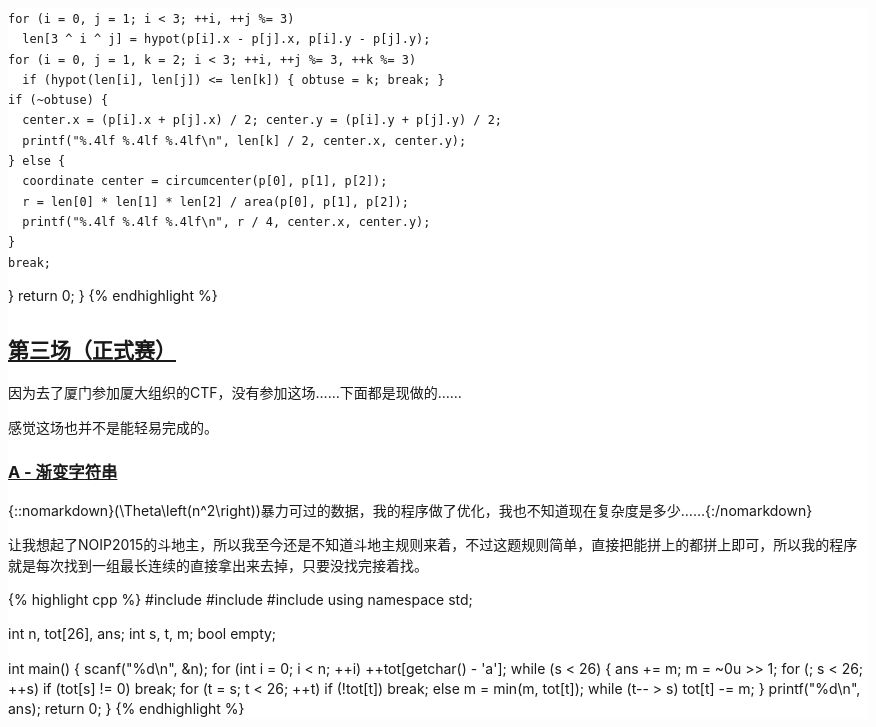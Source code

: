     for (i = 0, j = 1; i < 3; ++i, ++j %= 3)
      len[3 ^ i ^ j] = hypot(p[i].x - p[j].x, p[i].y - p[j].y);
    for (i = 0, j = 1, k = 2; i < 3; ++i, ++j %= 3, ++k %= 3)
      if (hypot(len[i], len[j]) <= len[k]) { obtuse = k; break; }
    if (~obtuse) {
      center.x = (p[i].x + p[j].x) / 2; center.y = (p[i].y + p[j].y) / 2;
      printf("%.4lf %.4lf %.4lf\n", len[k] / 2, center.x, center.y);
    } else {
      coordinate center = circumcenter(p[0], p[1], p[2]);
      r = len[0] * len[1] * len[2] / area(p[0], p[1], p[2]);
      printf("%.4lf %.4lf %.4lf\n", r / 4, center.x, center.y);
    }
    break;
  }
  return 0;
}
{% endhighlight %}

## <a href="http://acm.uestc.edu.cn/#/contest/show/139" target="_blank">第三场（正式赛）</a>

因为去了厦门参加厦大组织的CTF，没有参加这场……下面都是现做的……

感觉这场也并不是能轻易完成的。

### <a href="http://acm.uestc.edu.cn/#/problem/show/1510" target="_blank">A - 渐变字符串</a>

{::nomarkdown}\(\Theta\left(n^2\right)\)暴力可过的数据，我的程序做了优化，我也不知道现在复杂度是多少……{:/nomarkdown}

让我想起了NOIP2015的斗地主，所以我至今还是不知道斗地主规则来着，不过这题规则简单，直接把能拼上的都拼上即可，所以我的程序就是每次找到一组最长连续的直接拿出来去掉，只要没找完接着找。

{% highlight cpp %}
#include <cctype>
#include <cstdio>
#include <algorithm>
using namespace std;

int n, tot[26], ans;
int s, t, m;
bool empty;

int main() {
  scanf("%d\n", &n);
  for (int i = 0; i < n; ++i)
    ++tot[getchar() - 'a'];
  while (s < 26) {
    ans += m;
    m = ~0u >> 1;
    for (; s < 26; ++s)
      if (tot[s] != 0) break;
    for (t = s; t < 26; ++t)
      if (!tot[t]) break;
      else m = min(m, tot[t]);
    while (t-- > s) tot[t] -= m;
  }
  printf("%d\n", ans);
  return 0;
}
{% endhighlight %}
